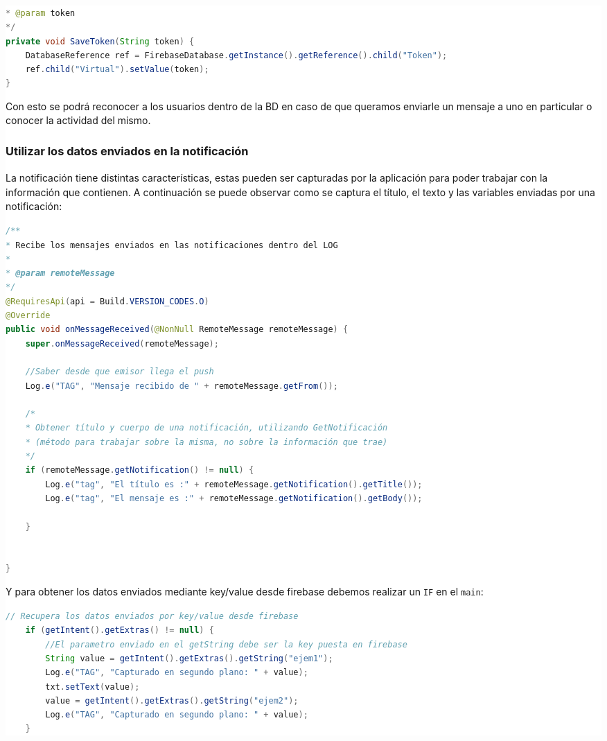 ```java
* @param token
*/
private void SaveToken(String token) {
    DatabaseReference ref = FirebaseDatabase.getInstance().getReference().child("Token");
    ref.child("Virtual").setValue(token);
}
```

Con esto se podrá reconocer a los usuarios dentro de la BD en caso de que queramos enviarle un mensaje a uno en particular o conocer la actividad del mismo. 

### Utilizar los datos enviados en la notificación
La notificación tiene distintas características, estas pueden ser capturadas por la aplicación para poder trabajar con la información que contienen. A continuación se puede observar como se captura el título, el texto y las variables enviadas por una notificación:

```java
/**
* Recibe los mensajes enviados en las notificaciones dentro del LOG
*
* @param remoteMessage
*/
@RequiresApi(api = Build.VERSION_CODES.O)
@Override
public void onMessageReceived(@NonNull RemoteMessage remoteMessage) {
    super.onMessageReceived(remoteMessage);

    //Saber desde que emisor llega el push
    Log.e("TAG", "Mensaje recibido de " + remoteMessage.getFrom());

    /*
    * Obtener título y cuerpo de una notificación, utilizando GetNotificación
    * (método para trabajar sobre la misma, no sobre la información que trae)
    */
    if (remoteMessage.getNotification() != null) {
        Log.e("tag", "El título es :" + remoteMessage.getNotification().getTitle());
        Log.e("tag", "El mensaje es :" + remoteMessage.getNotification().getBody());

    }


}
```
Y para obtener los datos enviados mediante key/value desde firebase debemos realizar un ``IF`` en el `main`:

```java
// Recupera los datos enviados por key/value desde firebase
    if (getIntent().getExtras() != null) {
        //El parametro enviado en el getString debe ser la key puesta en firebase
        String value = getIntent().getExtras().getString("ejem1");
        Log.e("TAG", "Capturado en segundo plano: " + value);
        txt.setText(value);
        value = getIntent().getExtras().getString("ejem2");
        Log.e("TAG", "Capturado en segundo plano: " + value);
    }
```
